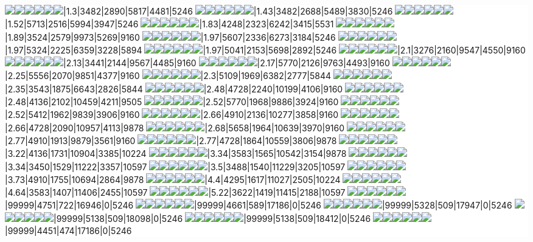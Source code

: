 ![](/item/3091.png)![](/item/3124.png)![](/item/3153.png)![](/item/3156.png)![](/item/3033.png)![](/item/3094.png)|1.3|3482|2890|5817|4481|5246
![](/item/6672.png)![](/item/3124.png)![](/item/3139.png)![](/item/3156.png)![](/item/3094.png)![](/item/3033.png)|1.43|3482|2688|5489|3830|5246
![](/item/3091.png)![](/item/3156.png)![](/item/3142.png)![](/item/3033.png)![](/item/3153.png)![](/item/6676.png)|1.52|5713|2516|5994|3947|5246
![](/item/6672.png)![](/item/3091.png)![](/item/3033.png)![](/item/3153.png)![](/item/3156.png)![](/item/6692.png)|1.83|4248|2323|6242|3415|5531
![](/item/3153.png)![](/item/3156.png)![](/item/3124.png)![](/item/3026.png)![](/item/3033.png)![](/item/3094.png)|1.89|3524|2579|9973|5269|9160
![](/item/3091.png)![](/item/3156.png)![](/item/3142.png)![](/item/3033.png)![](/item/3072.png)![](/item/6672.png)|1.97|5607|2336|6273|3184|5246
![](/item/3091.png)![](/item/3156.png)![](/item/3142.png)![](/item/3033.png)![](/item/3814.png)![](/item/6672.png)|1.97|5324|2225|6359|3228|5894
![](/item/3091.png)![](/item/3156.png)![](/item/3142.png)![](/item/3033.png)![](/item/3139.png)![](/item/6672.png)|1.97|5041|2153|5698|2892|5246
![](/item/3091.png)![](/item/3156.png)![](/item/3026.png)![](/item/3124.png)![](/item/3033.png)![](/item/3085.png)|2.1|3276|2160|9547|4550|9160
![](/item/3091.png)![](/item/3156.png)![](/item/3026.png)![](/item/3124.png)![](/item/3033.png)![](/item/3046.png)|2.13|3441|2144|9567|4485|9160
![](/item/3091.png)![](/item/3156.png)![](/item/3142.png)![](/item/3033.png)![](/item/3026.png)![](/item/6676.png)|2.17|5770|2126|9763|4493|9160
![](/item/3091.png)![](/item/3156.png)![](/item/3142.png)![](/item/3033.png)![](/item/6696.png)![](/item/3026.png)|2.25|5556|2070|9851|4377|9160
![](/item/3091.png)![](/item/3156.png)![](/item/3142.png)![](/item/3033.png)![](/item/3139.png)![](/item/3161.png)|2.3|5109|1969|6382|2777|5844
![](/item/3091.png)![](/item/3156.png)![](/item/3139.png)![](/item/3033.png)![](/item/3153.png)![](/item/3078.png)|2.35|3543|1875|6643|2826|5844
![](/item/3156.png)![](/item/3026.png)![](/item/3142.png)![](/item/3033.png)![](/item/3153.png)![](/item/3091.png)|2.48|4728|2240|10199|4106|9160
![](/item/3091.png)![](/item/3156.png)![](/item/3026.png)![](/item/3153.png)![](/item/3033.png)![](/item/6692.png)|2.48|4136|2102|10459|4211|9505
![](/item/3156.png)![](/item/3026.png)![](/item/3142.png)![](/item/3033.png)![](/item/3139.png)![](/item/6693.png)|2.52|5770|1968|9886|3924|9160
![](/item/3156.png)![](/item/3026.png)![](/item/3142.png)![](/item/3033.png)![](/item/3139.png)![](/item/3004.png)|2.52|5412|1962|9839|3906|9160
![](/item/3156.png)![](/item/3139.png)![](/item/3033.png)![](/item/3153.png)![](/item/3142.png)![](/item/3026.png)|2.66|4910|2136|10277|3858|9160
![](/item/3156.png)![](/item/3026.png)![](/item/3142.png)![](/item/3033.png)![](/item/3153.png)![](/item/6035.png)|2.66|4728|2090|10957|4113|9878
![](/item/3156.png)![](/item/3026.png)![](/item/3142.png)![](/item/3033.png)![](/item/3139.png)![](/item/3072.png)|2.68|5658|1964|10639|3970|9160
![](/item/3091.png)![](/item/3156.png)![](/item/3142.png)![](/item/3033.png)![](/item/3026.png)![](/item/3139.png)|2.77|4910|1913|9879|3561|9160
![](/item/3091.png)![](/item/3156.png)![](/item/3142.png)![](/item/3033.png)![](/item/3026.png)![](/item/6035.png)|2.77|4728|1864|10559|3806|9878
![](/item/3091.png)![](/item/3156.png)![](/item/3026.png)![](/item/6035.png)![](/item/3033.png)![](/item/6692.png)|3.22|4136|1731|10904|3385|10224
![](/item/3091.png)![](/item/3156.png)![](/item/3139.png)![](/item/3026.png)![](/item/3033.png)![](/item/3078.png)|3.34|3583|1565|10542|3154|9878
![](/item/3091.png)![](/item/3156.png)![](/item/3026.png)![](/item/6035.png)![](/item/3033.png)![](/item/3078.png)|3.34|3450|1529|11222|3357|10597
![](/item/3091.png)![](/item/3156.png)![](/item/3026.png)![](/item/6035.png)![](/item/3033.png)![](/item/6631.png)|3.5|3488|1540|11229|3205|10597
![](/item/3156.png)![](/item/3026.png)![](/item/3142.png)![](/item/3033.png)![](/item/3139.png)![](/item/6035.png)|3.73|4910|1755|10694|2864|9878
![](/item/3156.png)![](/item/3139.png)![](/item/3026.png)![](/item/6035.png)![](/item/3033.png)![](/item/6692.png)|4.4|4295|1617|11027|2505|10224
![](/item/3156.png)![](/item/3139.png)![](/item/3026.png)![](/item/6035.png)![](/item/3033.png)![](/item/3078.png)|4.64|3583|1407|11406|2455|10597
![](/item/3156.png)![](/item/3139.png)![](/item/3026.png)![](/item/6035.png)![](/item/3033.png)![](/item/6631.png)|5.22|3622|1419|11415|2188|10597
![](/item/3153.png)![](/item/3072.png)![](/item/3033.png)![](/item/3156.png)![](/item/6691.png)![](/item/3095.png)|99999|4751|722|16946|0|5246
![](/item/3153.png)![](/item/3072.png)![](/item/3033.png)![](/item/3156.png)![](/item/6691.png)![](/item/3087.png)|99999|4661|589|17186|0|5246
![](/item/3153.png)![](/item/3072.png)![](/item/3033.png)![](/item/3156.png)![](/item/6691.png)![](/item/6676.png)|99999|5328|509|17947|0|5246
![](/item/3153.png)![](/item/3072.png)![](/item/3033.png)![](/item/3156.png)![](/item/6691.png)![](/item/6693.png)|99999|5138|509|18098|0|5246
![](/item/3153.png)![](/item/3072.png)![](/item/3033.png)![](/item/3156.png)![](/item/6691.png)![](/item/6696.png)|99999|5138|509|18412|0|5246
![](/item/3153.png)![](/item/3072.png)![](/item/3033.png)![](/item/3156.png)![](/item/6691.png)![](/item/3091.png)|99999|4451|474|17186|0|5246
